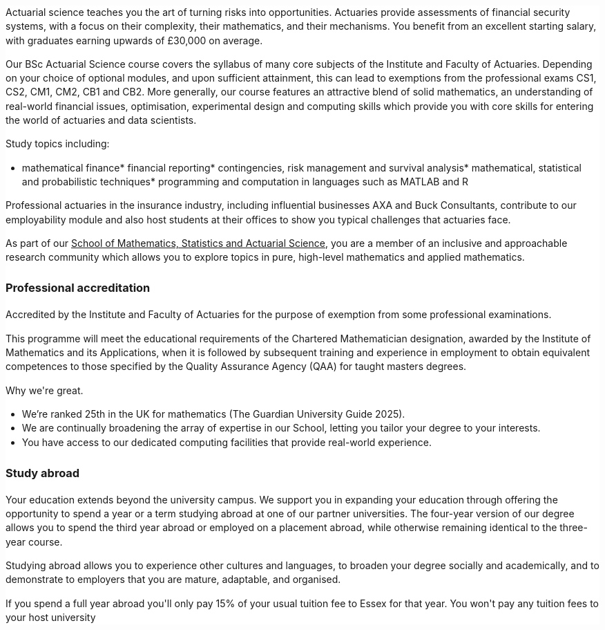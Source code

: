 Actuarial science teaches you the art of turning risks into opportunities. Actuaries provide assessments of financial security systems, with a focus on their complexity, their mathematics, and their mechanisms. You benefit from an excellent starting salary, with graduates earning upwards of £30,000 on average.

Our BSc Actuarial Science course covers the syllabus of many core subjects of the Institute and Faculty of Actuaries. Depending on your choice of optional modules, and upon sufficient attainment, this can lead to exemptions from the professional exams CS1, CS2, CM1, CM2, CB1 and CB2. More generally, our course features an attractive blend of solid mathematics, an understanding of real-world financial issues, optimisation, experimental design and computing skills which provide you with core skills for entering the world of actuaries and data scientists.

Study topics including:

* mathematical finance* financial reporting* contingencies, risk management and survival analysis* mathematical, statistical and probabilistic techniques* programming and computation in languages such as MATLAB and R

Professional actuaries in the insurance industry, including influential businesses AXA and Buck Consultants, contribute to our employability module and also host students at their offices to show you typical challenges that actuaries face.

As part of our [School of Mathematics, Statistics and Actuarial Science](https://www.essex.ac.uk/departments/mathematics-statistics-and-actuarial-science), you are a member of an inclusive and approachable research community which allows you to explore topics in pure, high-level mathematics and applied mathematics.

### Professional accreditation

Accredited by the Institute and Faculty of Actuaries for the purpose of exemption from some professional examinations.

This programme will meet the educational requirements of the Chartered Mathematician designation, awarded by the Institute of Mathematics and its Applications, when it is followed by subsequent training and experience in employment to obtain equivalent competences to those specified by the Quality Assurance Agency (QAA) for taught masters degrees.

Why we're great.

* We’re ranked 25th in the UK for mathematics (The Guardian University Guide 2025).
* We are continually broadening the array of expertise in our School, letting you tailor your degree to your interests.
* You have access to our dedicated computing facilities that provide real-world experience.

### Study abroad

Your education extends beyond the university campus. We support you in expanding your education through offering the opportunity to spend a year or a term studying abroad at one of our partner universities. The four-year version of our degree allows you to spend the third year abroad or employed on a placement abroad, while otherwise remaining identical to the three-year course.

Studying abroad allows you to experience other cultures and languages, to broaden your degree socially and academically, and to demonstrate to employers that you are mature, adaptable, and organised.

If you spend a full year abroad you'll only pay 15% of your usual tuition fee to Essex for that year. You won't pay any tuition fees to your host university
